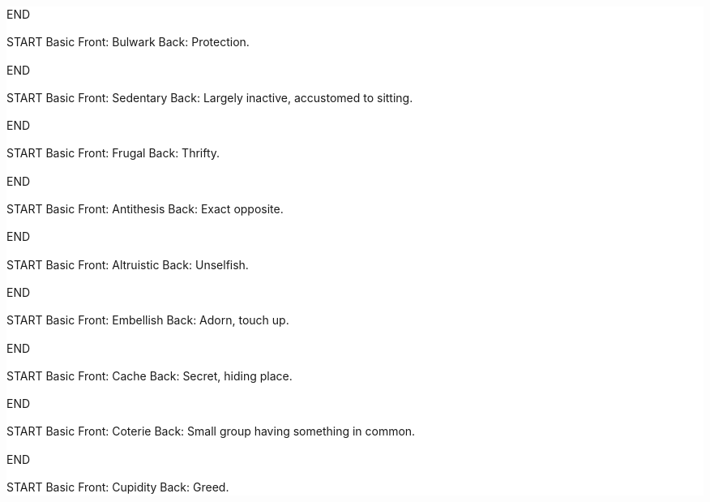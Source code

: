 END

START
Basic
Front: Bulwark
Back: Protection.

END

START
Basic
Front: Sedentary
Back: Largely inactive, accustomed to sitting.

END

START
Basic
Front: Frugal
Back: Thrifty.

END

START
Basic
Front: Antithesis
Back: Exact opposite.

END

START
Basic
Front: Altruistic
Back: Unselfish.

END

START
Basic
Front: Embellish
Back: Adorn, touch up.

END

START
Basic
Front: Cache
Back: Secret, hiding place.

END

START
Basic
Front: Coterie
Back: Small group having something in common.

END

START
Basic
Front: Cupidity
Back: Greed.
